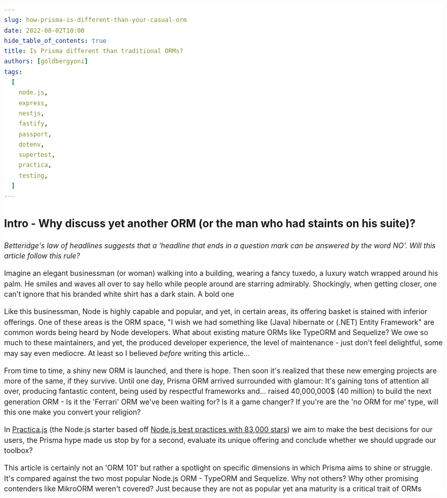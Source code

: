 ```yaml
---
slug: how-prisma-is-different-than-your-casual-orm
date: 2022-08-02T10:00
hide_table_of_contents: true
title: Is Prisma different than traditional ORMs?
authors: [goldbergyoni]
tags:
  [
    node.js,
    express,
    nestjs,
    fastify,
    passport,
    dotenv,
    supertest,
    practica,
    testing,
  ]
---
```


## Intro - Why discuss yet another ORM (or the man who had staints on his suite)?

*Betteridge's law of headlines suggests that a 'headline that ends in a question mark can be answered by the word NO'. Will this article follow this rule?*

Imagine an elegant businessman (or woman) walking into a building, wearing a fancy tuxedo, a luxury watch wrapped around his palm. He smiles and waves all over to say hello while people around are starring admirably. Shockingly, when getting closer, one can't ignore that his branded white shirt has a dark stain. A bold one

 Like this businessman, Node is highly capable and popular, and yet, in certain areas, its offering basket is stained with inferior offerings. One of these areas is the ORM space, "I wish we had something like (Java) hibernate or (.NET) Entity Framework" are common words being heard by Node developers. What about existing mature ORMs like TypeORM and Sequelize? We owe so much to these maintainers, and yet, the produced developer experience, the level of maintenance - just don't feel delightful, some may say even mediocre. At least so I believed *before* writing this article...

From time to time, a shiny new ORM is launched, and there is hope. Then soon it's realized that these new emerging projects are more of the same, if they survive. Until one day, Prisma ORM arrived surrounded with glamour: It's gaining tons of attention all over, producing fantastic content, being used by respectful frameworks and... raised 40,000,000$ (40 million) to build the next generation ORM - Is it the 'Ferrari' ORM we've been waiting for? Is it a game changer? If you're are the 'no ORM for me' type, will this one make you convert your religion?

In [Practica.js](https://github.com/practicajs/practica) (the Node.js starter based off [Node.js best practices with 83,000 stars](https://github.com/goldbergyoni/nodebestpractices)) we aim to make the best decisions for our users, the Prisma hype made us stop by for a second, evaluate its unique offering and conclude whether we should upgrade our toolbox?

This article is certainly not an 'ORM 101' but rather a spotlight on specific dimensions in which Prisma aims to shine or struggle. It's compared against the two most popular Node.js ORM - TypeORM and Sequelize. Why not others? Why other promising contenders like MikroORM weren't covered? Just because they are not as popular yet ana maturity is a critical trait of ORMs
